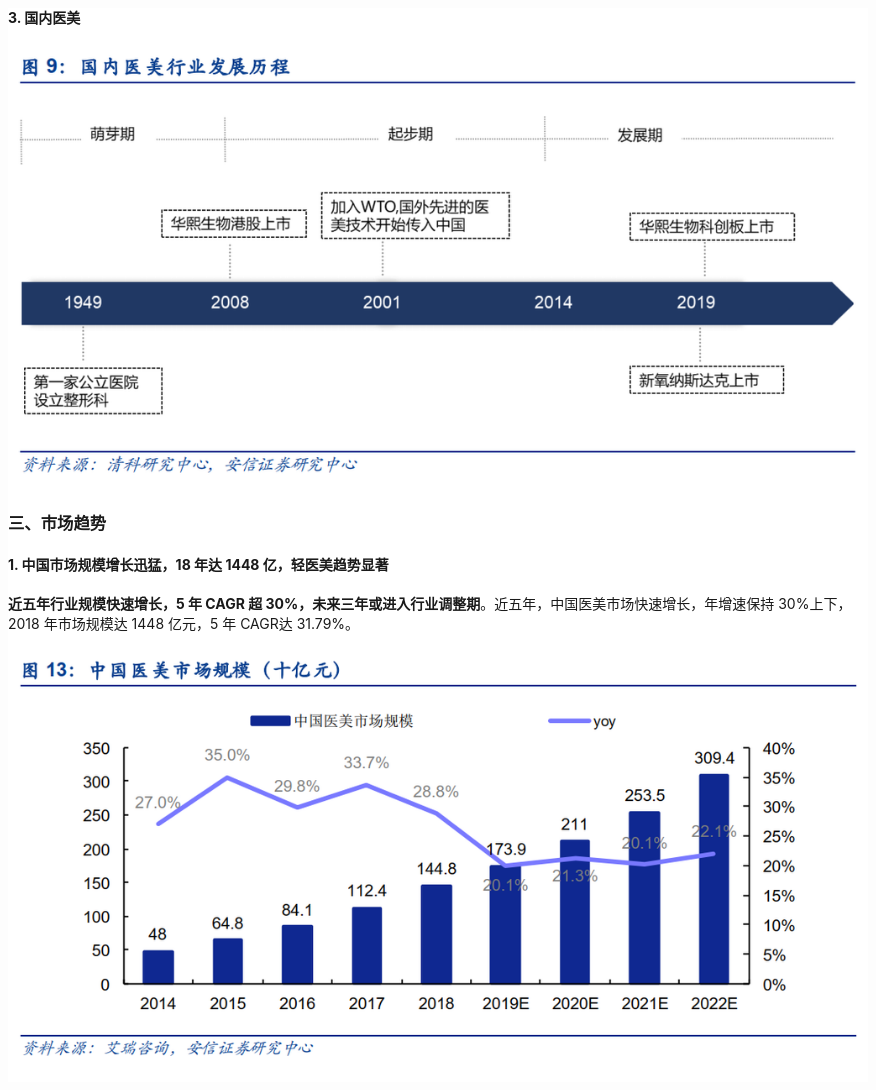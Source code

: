 #### 3. 国内医美

![1582378387072](医美(20200222).assets/1582378387072.png)



### 三、市场趋势

#### 1. 中国市场规模增长迅猛，18 年达 1448 亿，轻医美趋势显著 

**近五年行业规模快速增长，5 年 CAGR 超 30%，未来三年或进入行业调整期**。近五年，中国医美市场快速增长，年增速保持 30%上下，2018 年市场规模达 1448 亿元，5 年 CAGR达 31.79%。 

![1582378486769](医美(20200222).assets/1582378486769.png)
